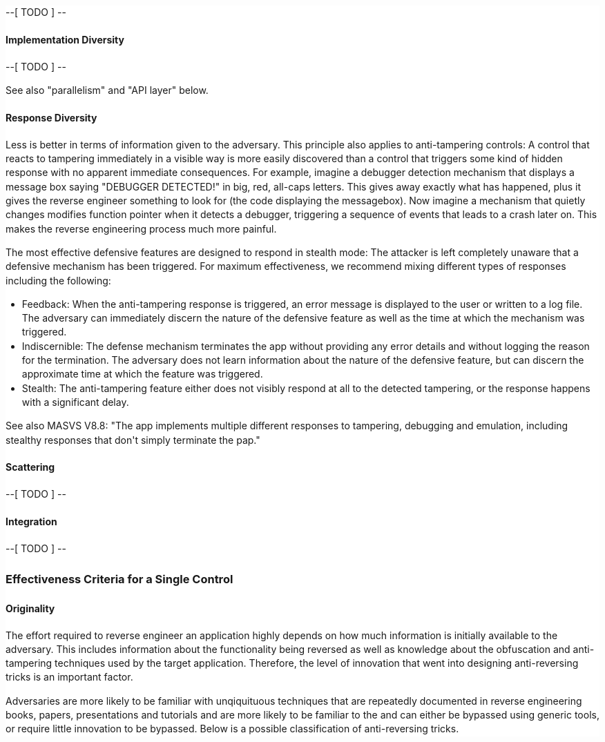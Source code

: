 --[ TODO ] --

#### Implementation Diversity

--[ TODO ] --

See also "parallelism" and "API layer" below.

#### Response Diversity

Less is better in terms of information given to the adversary. This principle also applies to anti-tampering controls: A control that reacts to tampering immediately in a visible way is more easily discovered than a control that triggers some kind of hidden response with no apparent immediate consequences. For example, imagine a debugger detection mechanism that displays a message box saying "DEBUGGER DETECTED!" in big, red, all-caps letters. This gives away exactly what has happened, plus it gives the reverse engineer something to look for (the code displaying the messagebox). Now imagine a mechanism that quietly changes modifies function pointer when it detects a debugger, triggering a sequence of events that leads to a crash later on. This makes the reverse engineering process much more painful.

The most effective defensive features are designed to respond in stealth mode: The attacker is left completely unaware that a defensive mechanism has been triggered. For maximum effectiveness, we recommend mixing different types of responses including the following:

- Feedback: When the anti-tampering response is triggered, an error message is displayed to the user or written to a log file. The adversary can immediately discern the nature of the defensive feature as well as the time at which the mechanism was triggered.
- Indiscernible: The defense mechanism terminates the app without providing any error details and without logging the reason for the termination. The adversary does not learn information about the nature of the defensive feature, but can discern the approximate time at which the feature was triggered.
- Stealth: The anti-tampering feature either does not visibly respond at all to the detected tampering, or the response happens with a significant delay. 

See also MASVS V8.8: "The app implements multiple different responses to tampering, debugging and emulation, including stealthy responses that don't simply terminate the pap."

#### Scattering

--[ TODO ] --

#### Integration

--[ TODO ] --

### Effectiveness Criteria for a Single Control

#### Originality

The effort required to reverse engineer an application highly depends on how much information is initially available to the adversary. This includes information about the functionality being reversed as well as knowledge about the obfuscation and anti-tampering techniques used by the target application. Therefore, the level of innovation that went into designing anti-reversing tricks is an important factor.

Adversaries are more likely to be familiar with unqiquituous techniques that are repeatedly documented in reverse engineering books, papers, presentations and tutorials and are more likely to be familiar to the  and can either be bypassed using generic tools, or require little innovation to be bypassed. Below is a possible classification of anti-reversing tricks.
